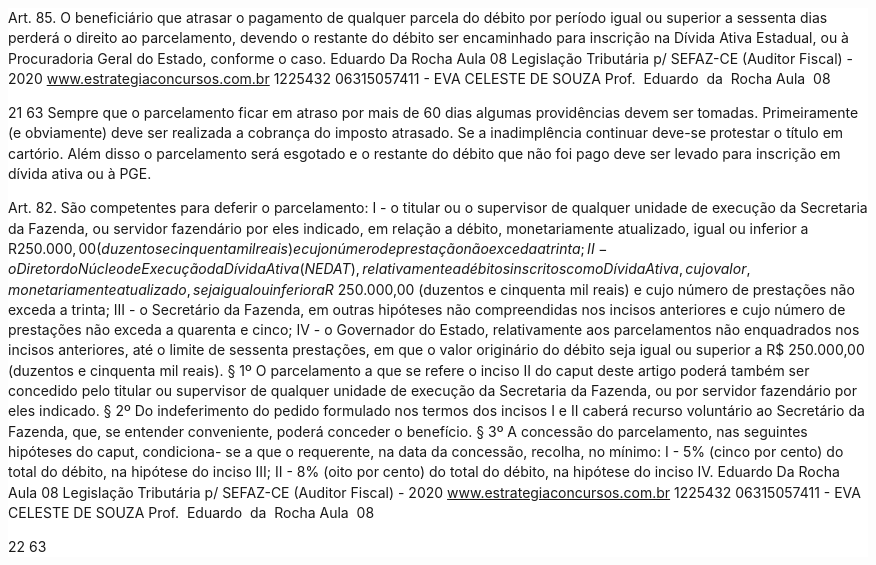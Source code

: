 Art. 85. O beneficiário que atrasar o pagamento de qualquer parcela do débito por   período   igual   ou   superior   a   sessenta   dias   perderá   o   direito ao parcelamento, devendo o restante do débito ser encaminhado para inscrição na Dívida Ativa Estadual, ou à Procuradoria Geral do Estado, conforme o caso.
Eduardo Da Rocha
Aula 08
Legislação Tributária p/ SEFAZ-CE (Auditor Fiscal) - 2020 www.estrategiaconcursos.com.br 1225432
06315057411 - EVA CELESTE DE SOUZA 
Prof.  Eduardo  da  Rocha Aula  08





21
63
Sempre  que  o  parcelamento  ficar  em  atraso  por  mais  de  60  dias  algumas providências devem ser tomadas. Primeiramente (e obviamente) deve ser realizada a cobrança do imposto atrasado. Se a inadimplência continuar deve-se protestar o título em cartório. Além disso o parcelamento será esgotado e o restante do débito que não foi pago deve ser levado para inscrição em dívida ativa ou à PGE.

Art. 82. São competentes para deferir o parcelamento:
I - o titular ou o supervisor de qualquer unidade de execução da Secretaria da  Fazenda,  ou  servidor  fazendário  por  eles  indicado,  em  relação  a  débito, monetariamente  atualizado, igual  ou  inferior  a  R$250.000,00 (duzentos  e cinquenta mil reais) e cujo número de prestação não exceda a trinta;
II - o Diretor do Núcleo de Execução da Dívida Ativa (NEDAT), relativamente a débitos inscritos como Dívida Ativa, cujo valor, monetariamente atualizado, seja igual ou inferior a R$ 250.000,00 (duzentos e cinquenta mil reais) e cujo número de prestações não exceda a trinta;
III - o Secretário  da  Fazenda,  em outras  hipóteses não  compreendidas  nos incisos anteriores e cujo número de prestações não exceda a quarenta e cinco;
IV - o Governador do Estado, relativamente aos parcelamentos não enquadrados nos  incisos  anteriores,  até  o  limite  de sessenta  prestações,  em  que  o  valor originário do débito seja igual ou superior a R$ 250.000,00 (duzentos e cinquenta mil reais).
§ 1º O parcelamento a que se refere o inciso II do caput deste artigo poderá também ser  concedido  pelo  titular  ou  supervisor  de  qualquer  unidade  de  execução  da Secretaria da Fazenda, ou por servidor fazendário por eles indicado.
§ 2º Do indeferimento do pedido formulado nos termos dos incisos I e II caberá recurso  voluntário  ao  Secretário  da  Fazenda,  que,  se  entender  conveniente, poderá conceder o benefício.
§ 3º A concessão do parcelamento, nas seguintes hipóteses do caput, condiciona- se a que o requerente, na data da concessão, recolha, no mínimo:
I - 5% (cinco por cento) do total do débito, na hipótese do inciso III;
II - 8% (oito por cento) do total do débito, na hipótese do inciso IV.
Eduardo Da Rocha
Aula 08
Legislação Tributária p/ SEFAZ-CE (Auditor Fiscal) - 2020 www.estrategiaconcursos.com.br 1225432
06315057411 - EVA CELESTE DE SOUZA 
Prof.  Eduardo  da  Rocha Aula  08





22
63
